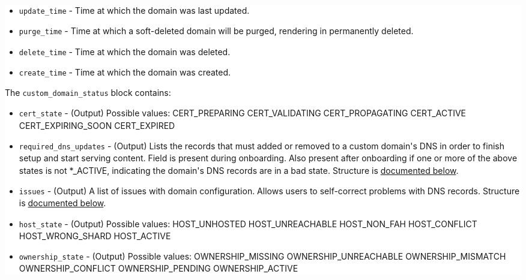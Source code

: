 * `update_time` -
  Time at which the domain was last updated.

* `purge_time` -
  Time at which a soft-deleted domain will be purged, rendering in
  permanently deleted.

* `delete_time` -
  Time at which the domain was deleted.

* `create_time` -
  Time at which the domain was created.


<a name="nested_custom_domain_status"></a>The `custom_domain_status` block contains:

* `cert_state` -
  (Output)
  Possible values:
  CERT_PREPARING
  CERT_VALIDATING
  CERT_PROPAGATING
  CERT_ACTIVE
  CERT_EXPIRING_SOON
  CERT_EXPIRED

* `required_dns_updates` -
  (Output)
  Lists the records that must added or removed to a custom domain's DNS
  in order to finish setup and start serving content.
  Field is present during onboarding. Also present after onboarding if one
  or more of the above states is not *_ACTIVE, indicating the domain's DNS
  records are in a bad state.
  Structure is [documented below](#nested_custom_domain_status_required_dns_updates).

* `issues` -
  (Output)
  A list of issues with domain configuration. Allows users to self-correct
  problems with DNS records.
  Structure is [documented below](#nested_custom_domain_status_issues).

* `host_state` -
  (Output)
  Possible values:
  HOST_UNHOSTED
  HOST_UNREACHABLE
  HOST_NON_FAH
  HOST_CONFLICT
  HOST_WRONG_SHARD
  HOST_ACTIVE

* `ownership_state` -
  (Output)
  Possible values:
  OWNERSHIP_MISSING
  OWNERSHIP_UNREACHABLE
  OWNERSHIP_MISMATCH
  OWNERSHIP_CONFLICT
  OWNERSHIP_PENDING
  OWNERSHIP_ACTIVE
